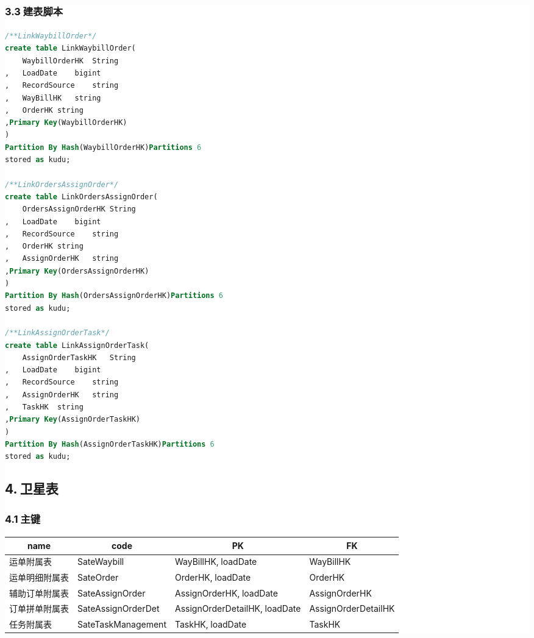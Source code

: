 ### 3.3 建表脚本

```sql
/**LinkWaybillOrder*/		
create table LinkWaybillOrder(		
	WaybillOrderHK	String
,	LoadDate	bigint
,	RecordSource	string
,	WayBillHK	string
,	OrderHK	string
,Primary Key(WaybillOrderHK)		
)		
Partition By Hash(WaybillOrderHK)Partitions 6		
stored as kudu;		
		
/**LinkOrdersAssignOrder*/		
create table LinkOrdersAssignOrder(		
	OrdersAssignOrderHK	String
,	LoadDate	bigint
,	RecordSource	string
,	OrderHK	string
,	AssignOrderHK	string
,Primary Key(OrdersAssignOrderHK)		
)		
Partition By Hash(OrdersAssignOrderHK)Partitions 6		
stored as kudu;		
		
/**LinkAssignOrderTask*/		
create table LinkAssignOrderTask(		
	AssignOrderTaskHK	String
,	LoadDate	bigint
,	RecordSource	string
,	AssignOrderHK	string
,	TaskHK	string
,Primary Key(AssignOrderTaskHK)		
)		
Partition By Hash(AssignOrderTaskHK)Partitions 6		
stored as kudu;		

```









## 4. 卫星表

### 4.1 主键

| name           | code               | PK                            | FK                  |
| -------------- | ------------------ | ----------------------------- | ------------------- |
| 运单附属表     | SateWaybill        | WayBillHK, loadDate           | WayBillHK           |
| 运单明细附属表 | SateOrder          | OrderHK, loadDate             | OrderHK             |
| 辅助订单附属表 | SateAssignOrder    | AssignOrderHK, loadDate       | AssignOrderHK       |
| 订单拼单附属表 | SateAssignOrderDet | AssignOrderDetailHK, loadDate | AssignOrderDetailHK |
| 任务附属表     | SateTaskManagement | TaskHK, loadDate              | TaskHK              |
